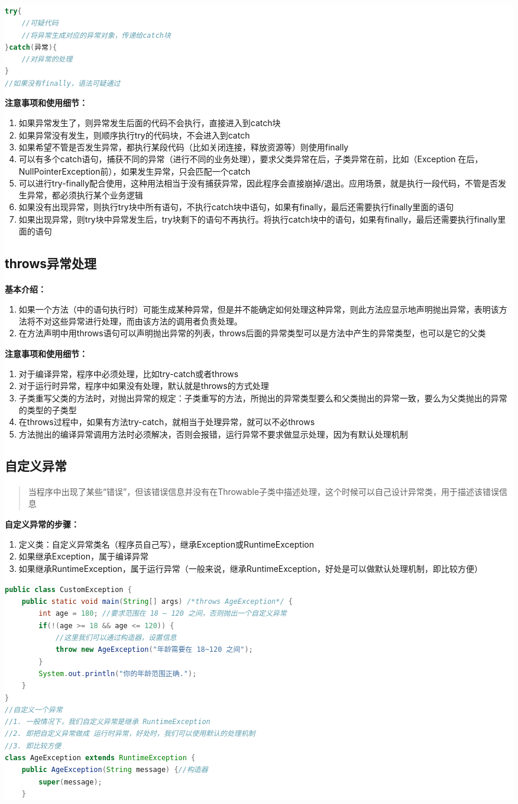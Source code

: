    ```java
   try{
       //可疑代码
       //将异常生成对应的异常对象，传递给catch块
   }catch(异常){
       //对异常的处理
   }
   //如果没有finally，语法可疑通过
   ```

**注意事项和使用细节：**

1. 如果异常发生了，则异常发生后面的代码不会执行，直接进入到catch块
2. 如果异常没有发生，则顺序执行try的代码块，不会进入到catch
3. 如果希望不管是否发生异常，都执行某段代码（比如关闭连接，释放资源等）则使用finally
4. 可以有多个catch语句，捕获不同的异常（进行不同的业务处理），要求父类异常在后，子类异常在前，比如（Exception 在后，NullPointerException前），如果发生异常，只会匹配一个catch
5. 可以进行try-finally配合使用，这种用法相当于没有捕获异常，因此程序会直接崩掉/退出。应用场景，就是执行一段代码，不管是否发生异常，都必须执行某个业务逻辑
6. 如果没有出现异常，则执行try块中所有语句，不执行catch块中语句，如果有finally，最后还需要执行finally里面的语句
7. 如果出现异常，则try块中异常发生后，try块剩下的语句不再执行。将执行catch块中的语句，如果有finally，最后还需要执行finally里面的语句



## throws异常处理

**基本介绍：**

1. 如果一个方法（中的语句执行时）可能生成某种异常，但是并不能确定如何处理这种异常，则此方法应显示地声明抛出异常，表明该方法将不对这些异常进行处理，而由该方法的调用者负责处理。
2. 在方法声明中用throws语句可以声明抛出异常的列表，throws后面的异常类型可以是方法中产生的异常类型，也可以是它的父类

**注意事项和使用细节：**

1. 对于编译异常，程序中必须处理，比如try-catch或者throws
2. 对于运行时异常，程序中如果没有处理，默认就是throws的方式处理
3. 子类重写父类的方法时，对抛出异常的规定：子类重写的方法，所抛出的异常类型要么和父类抛出的异常一致，要么为父类抛出的异常的类型的子类型
4. 在throws过程中，如果有方法try-catch，就相当于处理异常，就可以不必throws
5. 方法抛出的编译异常调用方法时必须解决，否则会报错，运行异常不要求做显示处理，因为有默认处理机制



## 自定义异常

> 当程序中出现了某些“错误”，但该错误信息并没有在Throwable子类中描述处理，这个时候可以自己设计异常类，用于描述该错误信息

**自定义异常的步骤：**

1. 定义类：自定义异常类名（程序员自己写），继承Exception或RuntimeException
2. 如果继承Exception，属于编译异常
3. 如果继承RuntimeException，属于运行异常（一般来说，继承RuntimeException，好处是可以做默认处理机制，即比较方便）

```java
public class CustomException {
    public static void main(String[] args) /*throws AgeException*/ {
        int age = 180; //要求范围在 18 – 120 之间，否则抛出一个自定义异常
        if(!(age >= 18 && age <= 120)) {
            //这里我们可以通过构造器，设置信息
            throw new AgeException("年龄需要在 18~120 之间");
        }
        System.out.println("你的年龄范围正确.");
    }
}
//自定义一个异常
//1. 一般情况下，我们自定义异常是继承 RuntimeException
//2. 即把自定义异常做成 运行时异常，好处时，我们可以使用默认的处理机制
//3. 即比较方便
class AgeException extends RuntimeException {
    public AgeException(String message) {//构造器
        super(message);
    }
```